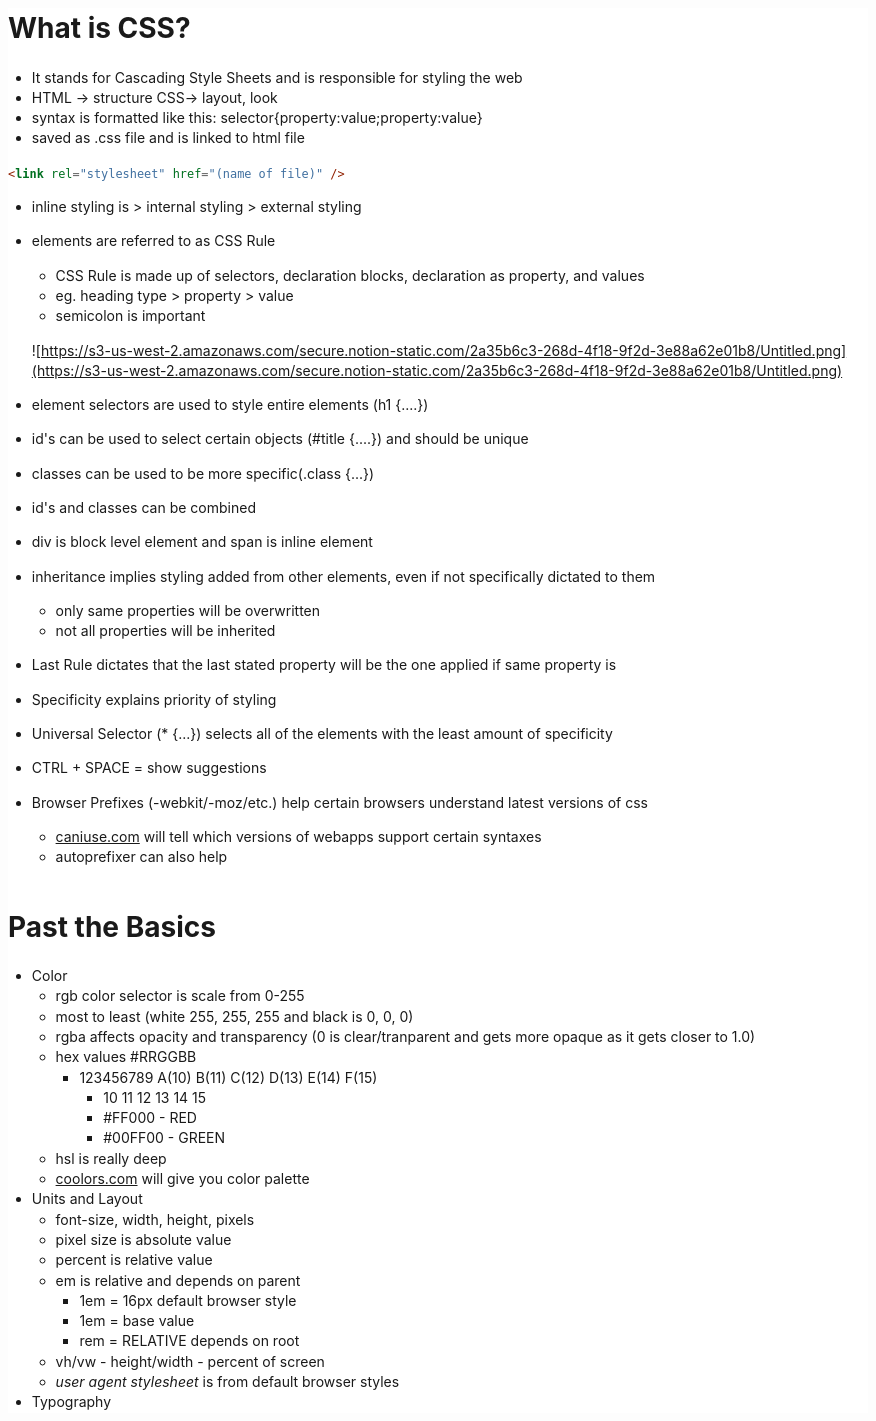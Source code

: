 # What is CSS?

- It stands for Cascading Style Sheets and is responsible for styling the web
- HTML → structure CSS→ layout, look
- syntax is formatted like this: selector{property:value;property:value}
- saved as .css file and is linked to html file

```html
<link rel="stylesheet" href="(name of file)" />
```

- inline styling is > internal styling > external styling
- elements are referred to as CSS Rule

  - CSS Rule is made up of selectors, declaration blocks, declaration as property, and values
  - eg. heading type > property > value
  - semicolon is important

  ![https://s3-us-west-2.amazonaws.com/secure.notion-static.com/2a35b6c3-268d-4f18-9f2d-3e88a62e01b8/Untitled.png](https://s3-us-west-2.amazonaws.com/secure.notion-static.com/2a35b6c3-268d-4f18-9f2d-3e88a62e01b8/Untitled.png)

- element selectors are used to style entire elements (h1 {....})
- id's can be used to select certain objects (#title {....}) and should be unique
- classes can be used to be more specific(.class {...})
- id's and classes can be combined
- div is block level element and span is inline element
- inheritance implies styling added from other elements, even if not specifically dictated to them
  - only same properties will be overwritten
  - not all properties will be inherited
- Last Rule dictates that the last stated property will be the one applied if same property is
- Specificity explains priority of styling
- Universal Selector (\* {...}) selects all of the elements with the least amount of specificity
- CTRL + SPACE = show suggestions
- Browser Prefixes (-webkit/-moz/etc.) help certain browsers understand latest versions of css
  - [caniuse.com](http://caniuse.com) will tell which versions of webapps support certain syntaxes
  - autoprefixer can also help

# Past the Basics

- Color
  - rgb color selector is scale from 0-255
  - most to least (white 255, 255, 255 and black is 0, 0, 0)
  - rgba affects opacity and transparency (0 is clear/tranparent and gets more opaque as it gets closer to 1.0)
  - hex values #RRGGBB
    - 123456789 A(10) B(11) C(12) D(13) E(14) F(15)
      - 10 11 12 13 14 15
      - #FF000 - RED
      - #00FF00 - GREEN
  - hsl is really deep
  - [coolors.com](http://coolors.com) will give you color palette
- Units and Layout
  - font-size, width, height, pixels
  - pixel size is absolute value
  - percent is relative value
  - em is relative and depends on parent
    - 1em = 16px default browser style
    - 1em = base value
    - rem = RELATIVE depends on root
  - vh/vw - height/width - percent of screen
  - _user agent stylesheet_ is from default browser styles
- Typography
